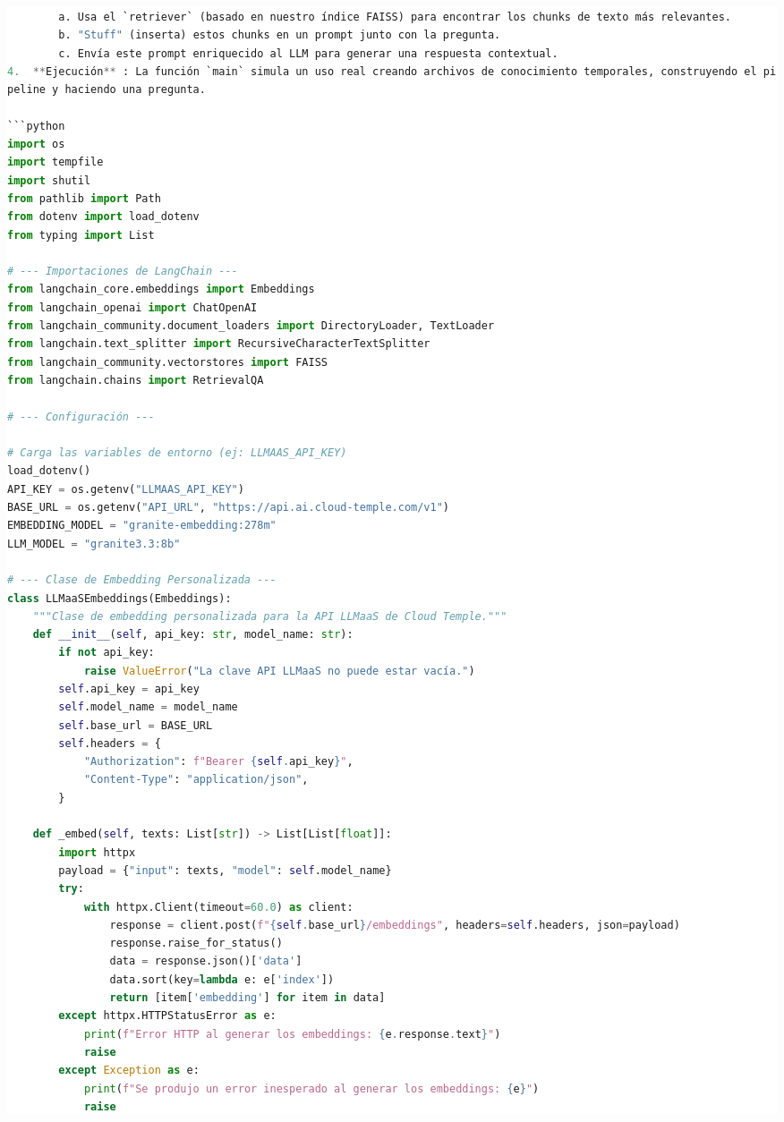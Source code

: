 ```python
        a. Usa el `retriever` (basado en nuestro índice FAISS) para encontrar los chunks de texto más relevantes.
        b. "Stuff" (inserta) estos chunks en un prompt junto con la pregunta.
        c. Envía este prompt enriquecido al LLM para generar una respuesta contextual.
4.  **Ejecución** : La función `main` simula un uso real creando archivos de conocimiento temporales, construyendo el pipeline y haciendo una pregunta.

```python
import os
import tempfile
import shutil
from pathlib import Path
from dotenv import load_dotenv
from typing import List

# --- Importaciones de LangChain ---
from langchain_core.embeddings import Embeddings
from langchain_openai import ChatOpenAI
from langchain_community.document_loaders import DirectoryLoader, TextLoader
from langchain.text_splitter import RecursiveCharacterTextSplitter
from langchain_community.vectorstores import FAISS
from langchain.chains import RetrievalQA

# --- Configuración ---

# Carga las variables de entorno (ej: LLMAAS_API_KEY)
load_dotenv()
API_KEY = os.getenv("LLMAAS_API_KEY")
BASE_URL = os.getenv("API_URL", "https://api.ai.cloud-temple.com/v1")
EMBEDDING_MODEL = "granite-embedding:278m"
LLM_MODEL = "granite3.3:8b"

# --- Clase de Embedding Personalizada ---
class LLMaaSEmbeddings(Embeddings):
    """Clase de embedding personalizada para la API LLMaaS de Cloud Temple."""
    def __init__(self, api_key: str, model_name: str):
        if not api_key:
            raise ValueError("La clave API LLMaaS no puede estar vacía.")
        self.api_key = api_key
        self.model_name = model_name
        self.base_url = BASE_URL
        self.headers = {
            "Authorization": f"Bearer {self.api_key}",
            "Content-Type": "application/json",
        }

    def _embed(self, texts: List[str]) -> List[List[float]]:
        import httpx
        payload = {"input": texts, "model": self.model_name}
        try:
            with httpx.Client(timeout=60.0) as client:
                response = client.post(f"{self.base_url}/embeddings", headers=self.headers, json=payload)
                response.raise_for_status()
                data = response.json()['data']
                data.sort(key=lambda e: e['index'])
                return [item['embedding'] for item in data]
        except httpx.HTTPStatusError as e:
            print(f"Error HTTP al generar los embeddings: {e.response.text}")
            raise
        except Exception as e:
            print(f"Se produjo un error inesperado al generar los embeddings: {e}")
            raise
```